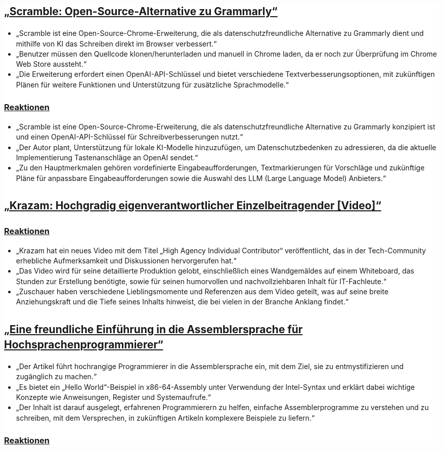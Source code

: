## [„Scramble: Open-Source-Alternative zu Grammarly“](https://github.com/zlwaterfield/scramble)

- „Scramble ist eine Open-Source-Chrome-Erweiterung, die als datenschutzfreundliche Alternative zu Grammarly dient und mithilfe von KI das Schreiben direkt im Browser verbessert.“
- „Benutzer müssen den Quellcode klonen/herunterladen und manuell in Chrome laden, da er noch zur Überprüfung im Chrome Web Store aussteht.“
- „Die Erweiterung erfordert einen OpenAI-API-Schlüssel und bietet verschiedene Textverbesserungsoptionen, mit zukünftigen Plänen für weitere Funktionen und Unterstützung für zusätzliche Sprachmodelle.“

### [Reaktionen](https://news.ycombinator.com/item?id=41575323)

- „Scramble ist eine Open-Source-Chrome-Erweiterung, die als datenschutzfreundliche Alternative zu Grammarly konzipiert ist und einen OpenAI-API-Schlüssel für Schreibverbesserungen nutzt.“
- „Der Autor plant, Unterstützung für lokale KI-Modelle hinzuzufügen, um Datenschutzbedenken zu adressieren, da die aktuelle Implementierung Tastenanschläge an OpenAI sendet.“
- „Zu den Hauptmerkmalen gehören vordefinierte Eingabeaufforderungen, Textmarkierungen für Vorschläge und zukünftige Pläne für anpassbare Eingabeaufforderungen sowie die Auswahl des LLM (Large Language Model) Anbieters.“

## [„Krazam: Hochgradig eigenverantwortlicher Einzelbeitragender [Video]“](https://www.youtube.com/watch?v=dLTUqPue9sQ)

### [Reaktionen](https://news.ycombinator.com/item?id=41571454)

- „Krazam hat ein neues Video mit dem Titel „High Agency Individual Contributor“ veröffentlicht, das in der Tech-Community erhebliche Aufmerksamkeit und Diskussionen hervorgerufen hat.“
- „Das Video wird für seine detaillierte Produktion gelobt, einschließlich eines Wandgemäldes auf einem Whiteboard, das Stunden zur Erstellung benötigte, sowie für seinen humorvollen und nachvollziehbaren Inhalt für IT-Fachleute.“
- „Zuschauer haben verschiedene Lieblingsmomente und Referenzen aus dem Video geteilt, was auf seine breite Anziehungskraft und die Tiefe seines Inhalts hinweist, die bei vielen in der Branche Anklang findet.“

## [„Eine freundliche Einführung in die Assemblersprache für Hochsprachenprogrammierer“](https://shikaan.github.io/assembly/x86/guide/2024/09/08/x86-64-introduction-hello.html)

- „Der Artikel führt hochrangige Programmierer in die Assemblersprache ein, mit dem Ziel, sie zu entmystifizieren und zugänglich zu machen.“
- „Es bietet ein „Hello World“-Beispiel in x86-64-Assembly unter Verwendung der Intel-Syntax und erklärt dabei wichtige Konzepte wie Anweisungen, Register und Systemaufrufe.“
- „Der Inhalt ist darauf ausgelegt, erfahrenen Programmierern zu helfen, einfache Assemblerprogramme zu verstehen und zu schreiben, mit dem Versprechen, in zukünftigen Artikeln komplexere Beispiele zu liefern.“

### [Reaktionen](https://news.ycombinator.com/item?id=41571971)
